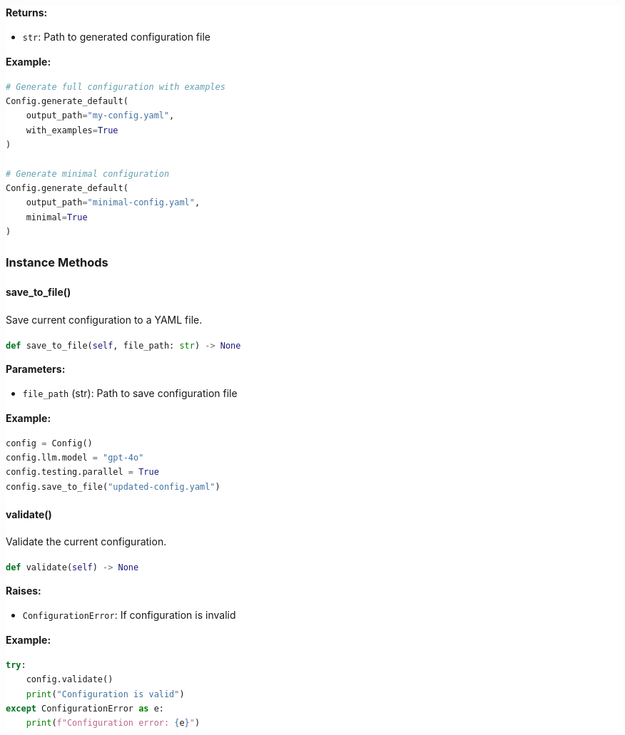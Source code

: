 **Returns:**
- `str`: Path to generated configuration file

**Example:**
```python
# Generate full configuration with examples
Config.generate_default(
    output_path="my-config.yaml",
    with_examples=True
)

# Generate minimal configuration
Config.generate_default(
    output_path="minimal-config.yaml",
    minimal=True
)
```

### Instance Methods

#### save_to_file()

Save current configuration to a YAML file.

```python
def save_to_file(self, file_path: str) -> None
```

**Parameters:**
- `file_path` (str): Path to save configuration file

**Example:**
```python
config = Config()
config.llm.model = "gpt-4o"
config.testing.parallel = True
config.save_to_file("updated-config.yaml")
```

#### validate()

Validate the current configuration.

```python
def validate(self) -> None
```

**Raises:**
- `ConfigurationError`: If configuration is invalid

**Example:**
```python
try:
    config.validate()
    print("Configuration is valid")
except ConfigurationError as e:
    print(f"Configuration error: {e}")
```
